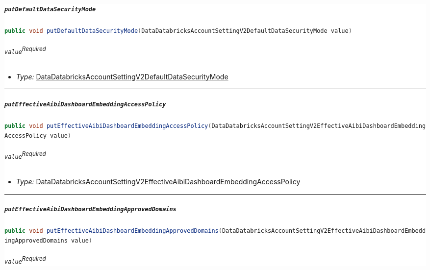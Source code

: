 
##### `putDefaultDataSecurityMode` <a name="putDefaultDataSecurityMode" id="@cdktf/provider-databricks.dataDatabricksAccountSettingV2.DataDatabricksAccountSettingV2.putDefaultDataSecurityMode"></a>

```java
public void putDefaultDataSecurityMode(DataDatabricksAccountSettingV2DefaultDataSecurityMode value)
```

###### `value`<sup>Required</sup> <a name="value" id="@cdktf/provider-databricks.dataDatabricksAccountSettingV2.DataDatabricksAccountSettingV2.putDefaultDataSecurityMode.parameter.value"></a>

- *Type:* <a href="#@cdktf/provider-databricks.dataDatabricksAccountSettingV2.DataDatabricksAccountSettingV2DefaultDataSecurityMode">DataDatabricksAccountSettingV2DefaultDataSecurityMode</a>

---

##### `putEffectiveAibiDashboardEmbeddingAccessPolicy` <a name="putEffectiveAibiDashboardEmbeddingAccessPolicy" id="@cdktf/provider-databricks.dataDatabricksAccountSettingV2.DataDatabricksAccountSettingV2.putEffectiveAibiDashboardEmbeddingAccessPolicy"></a>

```java
public void putEffectiveAibiDashboardEmbeddingAccessPolicy(DataDatabricksAccountSettingV2EffectiveAibiDashboardEmbeddingAccessPolicy value)
```

###### `value`<sup>Required</sup> <a name="value" id="@cdktf/provider-databricks.dataDatabricksAccountSettingV2.DataDatabricksAccountSettingV2.putEffectiveAibiDashboardEmbeddingAccessPolicy.parameter.value"></a>

- *Type:* <a href="#@cdktf/provider-databricks.dataDatabricksAccountSettingV2.DataDatabricksAccountSettingV2EffectiveAibiDashboardEmbeddingAccessPolicy">DataDatabricksAccountSettingV2EffectiveAibiDashboardEmbeddingAccessPolicy</a>

---

##### `putEffectiveAibiDashboardEmbeddingApprovedDomains` <a name="putEffectiveAibiDashboardEmbeddingApprovedDomains" id="@cdktf/provider-databricks.dataDatabricksAccountSettingV2.DataDatabricksAccountSettingV2.putEffectiveAibiDashboardEmbeddingApprovedDomains"></a>

```java
public void putEffectiveAibiDashboardEmbeddingApprovedDomains(DataDatabricksAccountSettingV2EffectiveAibiDashboardEmbeddingApprovedDomains value)
```

###### `value`<sup>Required</sup> <a name="value" id="@cdktf/provider-databricks.dataDatabricksAccountSettingV2.DataDatabricksAccountSettingV2.putEffectiveAibiDashboardEmbeddingApprovedDomains.parameter.value"></a>
